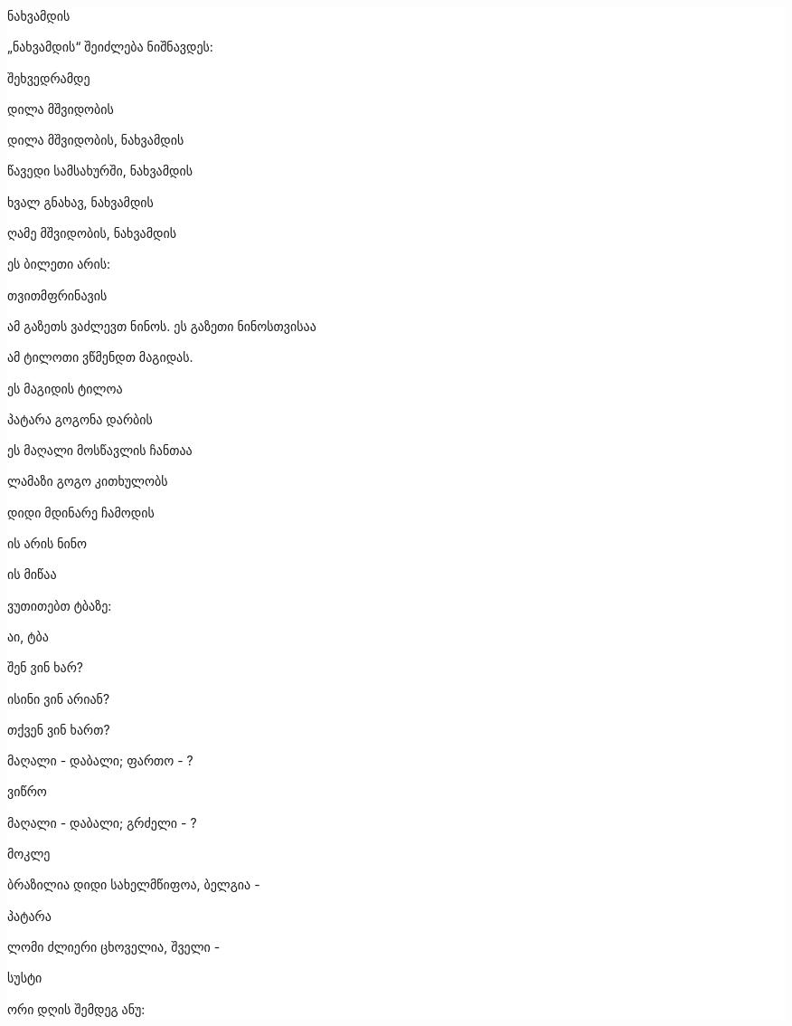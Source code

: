 ნახვამდის

„ნახვამდის“ შეიძლება ნიშნავდეს:

შეხვედრამდე

დილა მშვიდობის

დილა მშვიდობის, ნახვამდის

წავედი სამსახურში, ნახვამდის

ხვალ გნახავ, ნახვამდის

ღამე მშვიდობის, ნახვამდის

ეს ბილეთი არის:

თვითმფრინავის

ამ გაზეთს ვაძლევთ ნინოს. ეს გაზეთი ნინოსთვისაა

ამ ტილოთი ვწმენდთ მაგიდას.

ეს მაგიდის ტილოა

პატარა გოგონა დარბის

ეს მაღალი მოსწავლის ჩანთაა

ლამაზი გოგო კითხულობს

დიდი მდინარე ჩამოდის

ის არის ნინო

ის მიწაა

ვუთითებთ ტბაზე:

აი, ტბა

შენ ვინ ხარ?

ისინი ვინ არიან?

თქვენ ვინ ხართ?

მაღალი - დაბალი; ფართო - ?

ვიწრო

მაღალი - დაბალი; გრძელი - ?

მოკლე

ბრაზილია დიდი სახელმწიფოა, ბელგია -

პატარა

ლომი ძლიერი ცხოველია, შველი -

სუსტი

ორი დღის შემდეგ ანუ:
